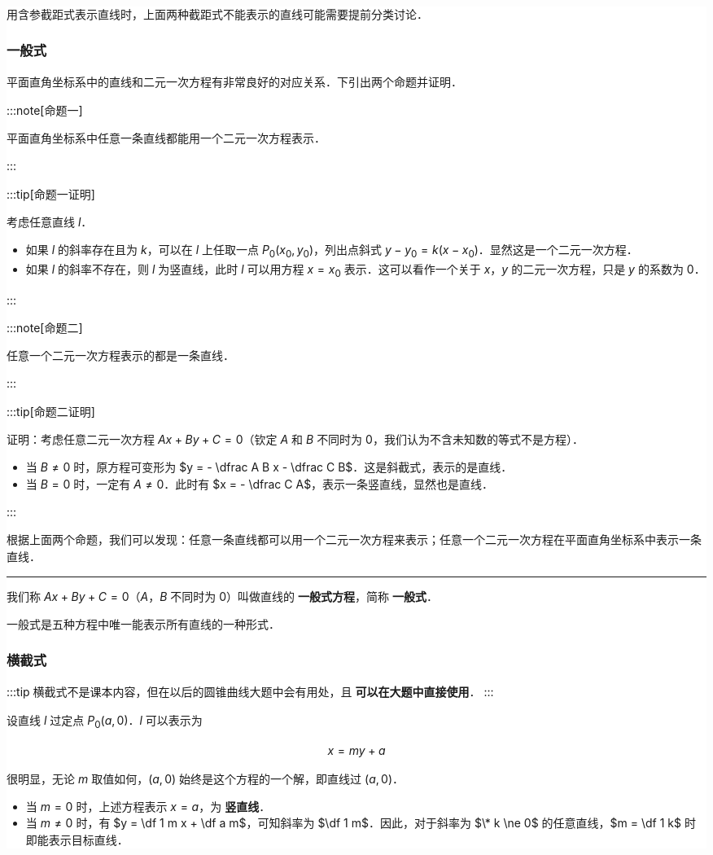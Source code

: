 用含参截距式表示直线时，上面两种截距式不能表示的直线可能需要提前分类讨论．

### 一般式

平面直角坐标系中的直线和二元一次方程有非常良好的对应关系．下引出两个命题并证明．

:::note[命题一]

平面直角坐标系中任意一条直线都能用一个二元一次方程表示．

:::

:::tip[命题一证明]

考虑任意直线 $l$．

- 如果 $l$ 的斜率存在且为 $k$，可以在 $l$ 上任取一点 $P_0(x_0, y_0)$，列出点斜式 $y - y_0 = k(x - x_0)$．显然这是一个二元一次方程．
- 如果 $l$ 的斜率不存在，则 $l$ 为竖直线，此时 $l$ 可以用方程 $x = x_0$ 表示．这可以看作一个关于 $x$，$y$ 的二元一次方程，只是 $y$ 的系数为 $0$．

:::

:::note[命题二]

任意一个二元一次方程表示的都是一条直线．

:::

:::tip[命题二证明]

证明：考虑任意二元一次方程 $Ax +By +C = 0$（钦定 $A$ 和 $B$ 不同时为 $0$，我们认为不含未知数的等式不是方程）．

- 当 $B \ne 0$ 时，原方程可变形为 $y = - \dfrac A B x - \dfrac C B$．这是斜截式，表示的是直线．
- 当 $B = 0$ 时，一定有 $A \ne 0$．此时有 $x = - \dfrac C A$，表示一条竖直线，显然也是直线．

:::

根据上面两个命题，我们可以发现：任意一条直线都可以用一个二元一次方程来表示；任意一个二元一次方程在平面直角坐标系中表示一条直线．

---
我们称 $Ax + By + C = 0$（$A$，$B$ 不同时为 $0$）叫做直线的 **一般式方程**，简称 **一般式**．

一般式是五种方程中唯一能表示所有直线的一种形式．

### 横截式

:::tip
横截式不是课本内容，但在以后的圆锥曲线大题中会有用处，且 **可以在大题中直接使用**．
:::

设直线 $l$ 过定点 $P_0(a, 0)$．$l$ 可以表示为

$$
x = my + a
$$

很明显，无论 $m$ 取值如何，$(a, 0)$ 始终是这个方程的一个解，即直线过 $(a, 0)$．

- 当 $m = 0$ 时，上述方程表示 $x = a$，为 **竖直线**．
- 当 $m \ne 0$ 时，有 $y = \df 1 m x + \df a m$，可知斜率为 $\df 1 m$．因此，对于斜率为 $\* k \ne 0$ 的任意直线，$m = \df 1 k$ 时即能表示目标直线．
